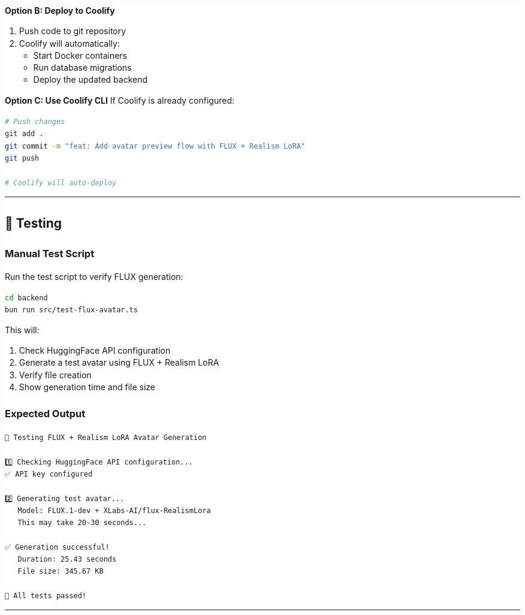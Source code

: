 **Option B: Deploy to Coolify**
1. Push code to git repository
2. Coolify will automatically:
   - Start Docker containers
   - Run database migrations
   - Deploy the updated backend

**Option C: Use Coolify CLI**
If Coolify is already configured:
```bash
# Push changes
git add .
git commit -m "feat: Add avatar preview flow with FLUX + Realism LoRA"
git push

# Coolify will auto-deploy
```

---

## 🧪 Testing

### Manual Test Script

Run the test script to verify FLUX generation:

```bash
cd backend
bun run src/test-flux-avatar.ts
```

This will:
1. Check HuggingFace API configuration
2. Generate a test avatar using FLUX + Realism LoRA
3. Verify file creation
4. Show generation time and file size

### Expected Output
```
🧪 Testing FLUX + Realism LoRA Avatar Generation

1️⃣ Checking HuggingFace API configuration...
✅ API key configured

2️⃣ Generating test avatar...
   Model: FLUX.1-dev + XLabs-AI/flux-RealismLora
   This may take 20-30 seconds...

✅ Generation successful!
   Duration: 25.43 seconds
   File size: 345.67 KB

🎉 All tests passed!
```

---